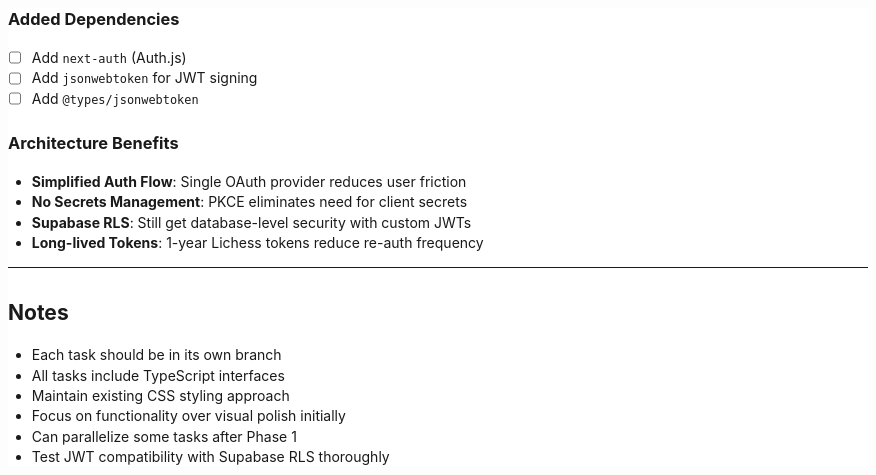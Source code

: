 ### Added Dependencies
- [ ] Add `next-auth` (Auth.js)
- [ ] Add `jsonwebtoken` for JWT signing
- [ ] Add `@types/jsonwebtoken`

### Architecture Benefits
- **Simplified Auth Flow**: Single OAuth provider reduces user friction
- **No Secrets Management**: PKCE eliminates need for client secrets
- **Supabase RLS**: Still get database-level security with custom JWTs
- **Long-lived Tokens**: 1-year Lichess tokens reduce re-auth frequency

---

## Notes

- Each task should be in its own branch
- All tasks include TypeScript interfaces
- Maintain existing CSS styling approach
- Focus on functionality over visual polish initially
- Can parallelize some tasks after Phase 1
- Test JWT compatibility with Supabase RLS thoroughly 